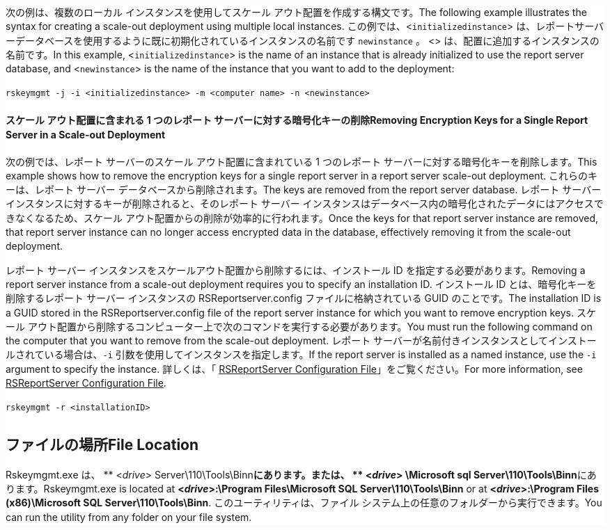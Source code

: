  <span data-ttu-id="dde22-184">次の例は、複数のローカル インスタンスを使用してスケール アウト配置を作成する構文です。</span><span class="sxs-lookup"><span data-stu-id="dde22-184">The following example illustrates the syntax for creating a scale-out deployment using multiple local instances.</span></span> <span data-ttu-id="dde22-185">この例では、<`initializedinstance`> は、レポートサーバーデータベースを使用するように既に初期化されているインスタンスの名前です `newinstance` 。 <> は、配置に追加するインスタンスの名前です。</span><span class="sxs-lookup"><span data-stu-id="dde22-185">In this example, <`initializedinstance`> is the name of an instance that is already initialized to use the report server database, and <`newinstance`> is the name of the instance that you want to add to the deployment:</span></span>  
  
```  
rskeymgmt -j -i <initializedinstance> -m <computer name> -n <newinstance>  
```  
  
#### <a name="removing-encryption-keys-for-a-single-report-server-in-a-scale-out-deployment"></a><span data-ttu-id="dde22-186">スケール アウト配置に含まれる 1 つのレポート サーバーに対する暗号化キーの削除</span><span class="sxs-lookup"><span data-stu-id="dde22-186">Removing Encryption Keys for a Single Report Server in a Scale-out Deployment</span></span>  
 <span data-ttu-id="dde22-187">次の例では、レポート サーバーのスケール アウト配置に含まれている 1 つのレポート サーバーに対する暗号化キーを削除します。</span><span class="sxs-lookup"><span data-stu-id="dde22-187">This example shows how to remove the encryption keys for a single report server in a report server scale-out deployment.</span></span> <span data-ttu-id="dde22-188">これらのキーは、レポート サーバー データベースから削除されます。</span><span class="sxs-lookup"><span data-stu-id="dde22-188">The keys are removed from the report server database.</span></span> <span data-ttu-id="dde22-189">レポート サーバー インスタンスに対するキーが削除されると、そのレポート サーバー インスタンスはデータベース内の暗号化されたデータにはアクセスできなくなるため、スケール アウト配置からの削除が効率的に行われます。</span><span class="sxs-lookup"><span data-stu-id="dde22-189">Once the keys for that report server instance are removed, that report server instance can no longer access encrypted data in the database, effectively removing it from the scale-out deployment.</span></span>  
  
 <span data-ttu-id="dde22-190">レポート サーバー インスタンスをスケールアウト配置から削除するには、インストール ID を指定する必要があります。</span><span class="sxs-lookup"><span data-stu-id="dde22-190">Removing a report server instance from a scale-out deployment requires you to specify an installation ID.</span></span> <span data-ttu-id="dde22-191">インストール ID とは、暗号化キーを削除するレポート サーバー インスタンスの RSReportserver.config ファイルに格納されている GUID のことです。</span><span class="sxs-lookup"><span data-stu-id="dde22-191">The installation ID is a GUID stored in the RSReportserver.config file of the report server instance for which you want to remove encryption keys.</span></span> <span data-ttu-id="dde22-192">スケール アウト配置から削除するコンピューター上で次のコマンドを実行する必要があります。</span><span class="sxs-lookup"><span data-stu-id="dde22-192">You must run the following command on the computer that you want to remove from the scale-out deployment.</span></span> <span data-ttu-id="dde22-193">レポート サーバーが名前付きインスタンスとしてインストールされている場合は、`-i` 引数を使用してインスタンスを指定します。</span><span class="sxs-lookup"><span data-stu-id="dde22-193">If the report server is installed as a named instance, use the `-i` argument to specify the instance.</span></span> <span data-ttu-id="dde22-194">詳しくは、「 [RSReportServer Configuration File](../report-server/rsreportserver-config-configuration-file.md)」をご覧ください。</span><span class="sxs-lookup"><span data-stu-id="dde22-194">For more information, see [RSReportServer Configuration File](../report-server/rsreportserver-config-configuration-file.md).</span></span>  
  
```  
rskeymgmt -r <installationID>  
```  
  
## <a name="file-location"></a><span data-ttu-id="dde22-195">ファイルの場所</span><span class="sxs-lookup"><span data-stu-id="dde22-195">File Location</span></span>  
 <span data-ttu-id="dde22-196">Rskeymgmt.exe は、 \*\* \<*drive*> Server\110\Tools\Binn**にあります。または、 \*\* \<*drive*> \Microsoft sql Server\110\Tools\Binn**にあります。</span><span class="sxs-lookup"><span data-stu-id="dde22-196">Rskeymgmt.exe is located at **\<*drive*>:\Program Files\Microsoft SQL Server\110\Tools\Binn** or at **\<*drive*>:\Program Files (x86)\Microsoft SQL Server\110\Tools\Binn**.</span></span> <span data-ttu-id="dde22-197">このユーティリティは、ファイル システム上の任意のフォルダーから実行できます。</span><span class="sxs-lookup"><span data-stu-id="dde22-197">You can run the utility from any folder on your file system.</span></span>  
  